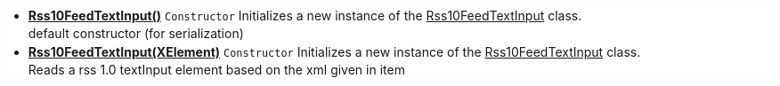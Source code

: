   - **[Rss10FeedTextInput()](Sagara.FeedReader.Feeds.Rss10FeedTextInput.md#Sagara.FeedReader.Feeds.Rss10FeedTextInput.Rss10FeedTextInput() 'Sagara.FeedReader.Feeds.Rss10FeedTextInput.Rss10FeedTextInput()')** `Constructor` Initializes a new instance of the [Rss10FeedTextInput](Sagara.FeedReader.Feeds.Rss10FeedTextInput.md 'Sagara.FeedReader.Feeds.Rss10FeedTextInput') class.  
    default constructor (for serialization)
  - **[Rss10FeedTextInput(XElement)](Sagara.FeedReader.Feeds.Rss10FeedTextInput.md#Sagara.FeedReader.Feeds.Rss10FeedTextInput.Rss10FeedTextInput(System.Xml.Linq.XElement) 'Sagara.FeedReader.Feeds.Rss10FeedTextInput.Rss10FeedTextInput(System.Xml.Linq.XElement)')** `Constructor` Initializes a new instance of the [Rss10FeedTextInput](Sagara.FeedReader.Feeds.Rss10FeedTextInput.md 'Sagara.FeedReader.Feeds.Rss10FeedTextInput') class.  
    Reads a rss 1.0 textInput element based on the xml given in item
